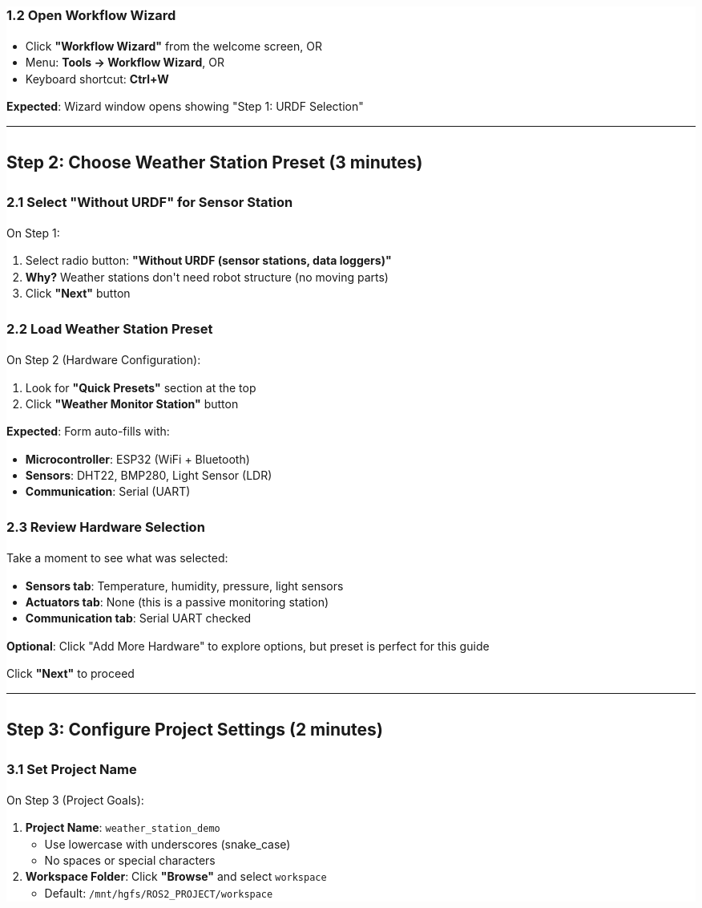 ### 1.2 Open Workflow Wizard
- Click **"Workflow Wizard"** from the welcome screen, OR
- Menu: **Tools → Workflow Wizard**, OR
- Keyboard shortcut: **Ctrl+W**

**Expected**: Wizard window opens showing "Step 1: URDF Selection"

---

## Step 2: Choose Weather Station Preset (3 minutes)

### 2.1 Select "Without URDF" for Sensor Station

On Step 1:
1. Select radio button: **"Without URDF (sensor stations, data loggers)"**
2. **Why?** Weather stations don't need robot structure (no moving parts)
3. Click **"Next"** button

### 2.2 Load Weather Station Preset

On Step 2 (Hardware Configuration):
1. Look for **"Quick Presets"** section at the top
2. Click **"Weather Monitor Station"** button

**Expected**: Form auto-fills with:
- **Microcontroller**: ESP32 (WiFi + Bluetooth)
- **Sensors**: DHT22, BMP280, Light Sensor (LDR)
- **Communication**: Serial (UART)

### 2.3 Review Hardware Selection

Take a moment to see what was selected:
- **Sensors tab**: Temperature, humidity, pressure, light sensors
- **Actuators tab**: None (this is a passive monitoring station)
- **Communication tab**: Serial UART checked

**Optional**: Click "Add More Hardware" to explore options, but preset is perfect for this guide

Click **"Next"** to proceed

---

## Step 3: Configure Project Settings (2 minutes)

### 3.1 Set Project Name

On Step 3 (Project Goals):
1. **Project Name**: `weather_station_demo`
   - Use lowercase with underscores (snake_case)
   - No spaces or special characters
2. **Workspace Folder**: Click **"Browse"** and select `workspace`
   - Default: `/mnt/hgfs/ROS2_PROJECT/workspace`
